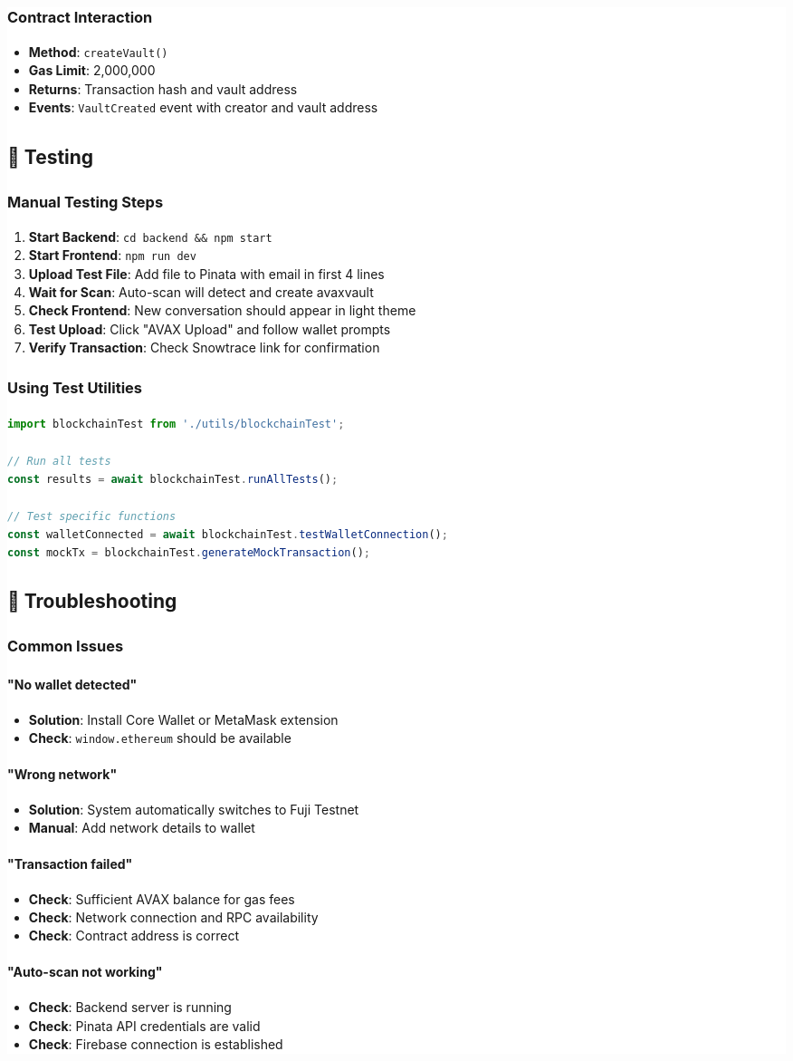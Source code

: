 ### Contract Interaction
- **Method**: `createVault()`
- **Gas Limit**: 2,000,000
- **Returns**: Transaction hash and vault address
- **Events**: `VaultCreated` event with creator and vault address

## 🧪 Testing

### Manual Testing Steps
1. **Start Backend**: `cd backend && npm start`
2. **Start Frontend**: `npm run dev`
3. **Upload Test File**: Add file to Pinata with email in first 4 lines
4. **Wait for Scan**: Auto-scan will detect and create avaxvault
5. **Check Frontend**: New conversation should appear in light theme
6. **Test Upload**: Click "AVAX Upload" and follow wallet prompts
7. **Verify Transaction**: Check Snowtrace link for confirmation

### Using Test Utilities
```javascript
import blockchainTest from './utils/blockchainTest';

// Run all tests
const results = await blockchainTest.runAllTests();

// Test specific functions
const walletConnected = await blockchainTest.testWalletConnection();
const mockTx = blockchainTest.generateMockTransaction();
```

## 🔧 Troubleshooting

### Common Issues

#### "No wallet detected"
- **Solution**: Install Core Wallet or MetaMask extension
- **Check**: `window.ethereum` should be available

#### "Wrong network"
- **Solution**: System automatically switches to Fuji Testnet
- **Manual**: Add network details to wallet

#### "Transaction failed"
- **Check**: Sufficient AVAX balance for gas fees
- **Check**: Network connection and RPC availability
- **Check**: Contract address is correct

#### "Auto-scan not working"
- **Check**: Backend server is running
- **Check**: Pinata API credentials are valid
- **Check**: Firebase connection is established
